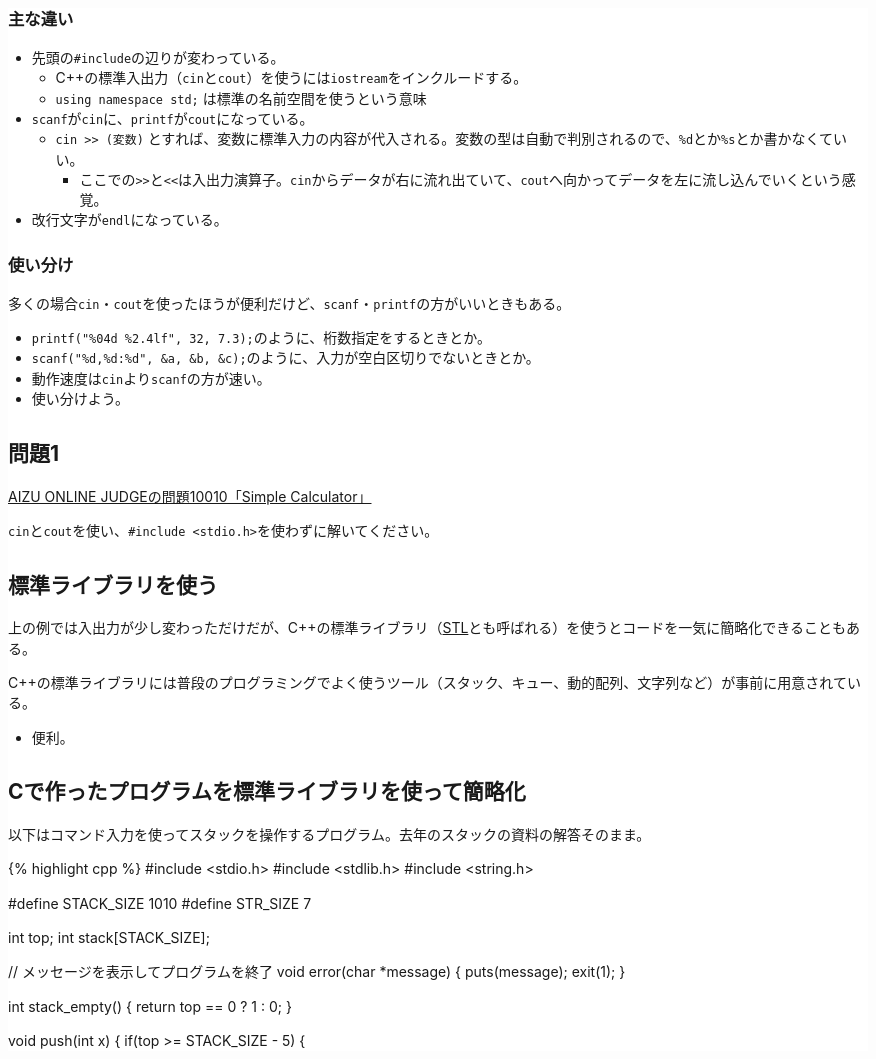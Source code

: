 
### 主な違い

- 先頭の`#include`の辺りが変わっている。
  - C++の標準入出力（`cin`と`cout`）を使うには`iostream`をインクルードする。
  - `using namespace std;` は標準の名前空間を使うという意味
- `scanf`が`cin`に、`printf`が`cout`になっている。
  - `cin >> (変数)` とすれば、変数に標準入力の内容が代入される。変数の型は自動で判別されるので、`%d`とか`%s`とか書かなくていい。
    - ここでの`>>`と`<<`は入出力演算子。`cin`からデータが右に流れ出ていて、`cout`へ向かってデータを左に流し込んでいくという感覚。
- 改行文字が`endl`になっている。

### 使い分け

多くの場合`cin`・`cout`を使ったほうが便利だけど、`scanf`・`printf`の方がいいときもある。

- `printf("%04d %2.4lf", 32, 7.3);`のように、桁数指定をするときとか。
- `scanf("%d,%d:%d", &a, &b, &c);`のように、入力が空白区切りでないときとか。
- 動作速度は`cin`より`scanf`の方が速い。
- 使い分けよう。

問題1
------

[AIZU ONLINE JUDGEの問題10010「Simple Calculator」](http://judge.u-aizu.ac.jp/onlinejudge/description.jsp?id=10010)

`cin`と`cout`を使い、`#include <stdio.h>`を使わずに解いてください。

標準ライブラリを使う
---------

上の例では入出力が少し変わっただけだが、C++の標準ライブラリ（[STL](http://ja.wikipedia.org/wiki/Standard_Template_Library)とも呼ばれる）を使うとコードを一気に簡略化できることもある。

C++の標準ライブラリには普段のプログラミングでよく使うツール（スタック、キュー、動的配列、文字列など）が事前に用意されている。

- 便利。



Cで作ったプログラムを標準ライブラリを使って簡略化
-----------------------------------

以下はコマンド入力を使ってスタックを操作するプログラム。去年のスタックの資料の解答そのまま。

{% highlight cpp %}
#include <stdio.h>
#include <stdlib.h>
#include <string.h>

#define STACK_SIZE 1010
#define STR_SIZE   7

int top;
int stack[STACK_SIZE];

// メッセージを表示してプログラムを終了
void error(char *message)
{
   puts(message);
   exit(1);
}

int stack_empty()
{
   return top == 0 ? 1 : 0;
}

void push(int x)
{
   if(top >= STACK_SIZE - 5) {